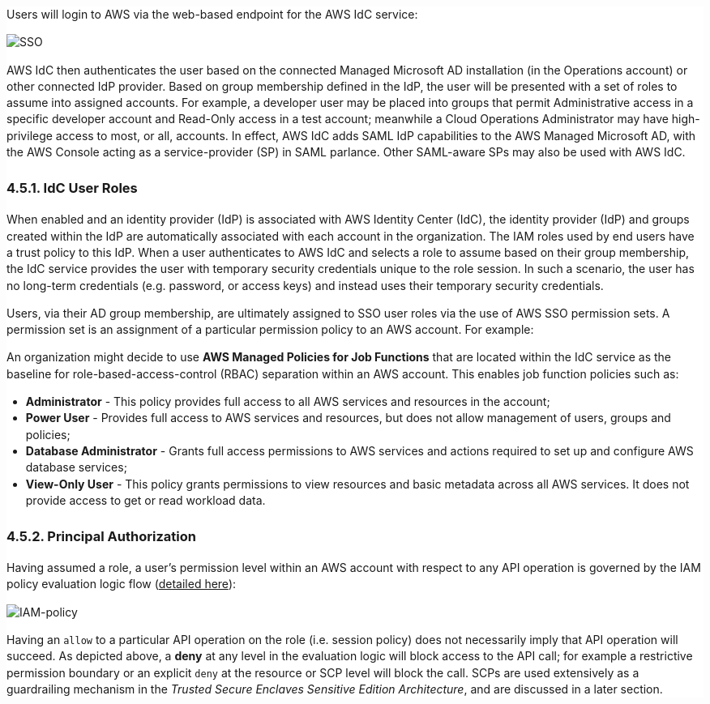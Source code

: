 Users will login to AWS via the web-based endpoint for the AWS IdC service:


![SSO](./images/sso.drawio.png)

AWS IdC then authenticates the user based on the connected Managed Microsoft AD installation (in the Operations account) or other connected IdP provider. Based on group membership defined in the IdP, the user will be presented with a set of roles to assume into assigned accounts. For example, a developer user may be placed into groups that permit Administrative access in a specific developer account and Read-Only access in a test account; meanwhile a Cloud Operations Administrator may have high-privilege access to most, or all, accounts. In effect, AWS IdC adds SAML IdP capabilities to the AWS Managed Microsoft AD, with the AWS Console acting as a service-provider (SP) in SAML parlance. Other SAML-aware SPs may also be used with AWS IdC.

### 4.5.1. IdC User Roles

When enabled and an identity provider (IdP) is associated with AWS Identity Center (IdC), the identity provider (IdP) and groups created within the IdP are automatically associated with each account in the organization. The IAM roles used by end users have a trust policy to this IdP. When a user authenticates to AWS IdC and selects a role to assume based on their group membership, the IdC service provides the user with temporary security credentials unique to the role session. In such a scenario, the user has no long-term credentials (e.g. password, or access keys) and instead uses their temporary security credentials. 

Users, via their AD group membership, are ultimately assigned to SSO user roles via the use of AWS SSO permission sets. A permission set is an assignment of a particular permission policy to an AWS account. For example:

An organization might decide to use **AWS Managed Policies for Job Functions** that are located within the IdC service as the baseline for role-based-access-control (RBAC) separation within an AWS account. This enables job function policies such as:

- **Administrator** - This policy provides full access to all AWS services and resources in the account;
- **Power User** - Provides full access to AWS services and resources, but does not allow management of users, groups and policies;
- **Database Administrator** - Grants full access permissions to AWS services and actions required to set up and configure AWS database services;
- **View-Only User** - This policy grants permissions to view resources and basic metadata across all AWS services. It does not provide access to get or read workload data.

### 4.5.2. Principal Authorization

Having assumed a role, a user’s permission level within an AWS account with respect to any API operation is governed by the IAM policy evaluation logic flow ([detailed here][iam_flow]):

![IAM-policy](./images/iam-policy-evaluation.png)

Having an `allow` to a particular API operation on the role (i.e. session policy) does not necessarily imply that API operation will succeed. As depicted above, a **deny** at any level in the evaluation logic will block access to the API call; for example a restrictive permission boundary or an explicit `deny` at the resource or SCP level will block the call. SCPs are used extensively as a guardrailing mechanism in the _Trusted Secure Enclaves Sensitive Edition Architecture_, and are discussed in a later section.


[sensitive]: https://www.canada.ca/en/government/system/digital-government/modern-emerging-technologies/cloud-services/government-canada-security-control-profile-cloud-based-it-services.html#toc4
[aws_org]: https://aws.amazon.com/organizations/
[aws_scps]: https://docs.aws.amazon.com/organizations/latest/userguide/orgs_manage_policies_type-auth.html#orgs_manage_policies_scp
[aws_vpn]: https://docs.aws.amazon.com/vpn/latest/s2svpn/VPC_VPN.html
[aws_dc]: https://aws.amazon.com/directconnect/
[aws_vpc]: https://aws.amazon.com/vpc/
[aws_tgw]: https://aws.amazon.com/transit-gateway/
[aws_r53]: https://aws.amazon.com/route53/
[ssm_endpoints]: https://aws.amazon.com/premiumsupport/knowledge-center/ec2-systems-manager-vpc-endpoints/
[1918]: https://tools.ietf.org/html/rfc1918
[6598]: https://tools.ietf.org/html/rfc6598
[ebs-encryption]: https://docs.aws.amazon.com/AWSEC2/latest/UserGuide/EBSEncryption.html#encryption-by-default
[s3-block]: https://docs.aws.amazon.com/AmazonS3/latest/dev/access-control-block-public-access.html#access-control-block-public-access-options
[root]: https://docs.aws.amazon.com/general/latest/gr/aws_tasks-that-require-root.html
[iam_flow]: https://docs.aws.amazon.com/IAM/latest/UserGuide/reference_policies_evaluation-logic.html
[scps]: https://docs.aws.amazon.com/organizations/latest/userguide/orgs_manage_policies_scps-about.html
[pbmm]: https://www.canada.ca/en/government/system/digital-government/modern-emerging-technologies/cloud-services/government-canada-security-control-profile-cloud-based-it-services.html#toc4
[accel_tool]: https://github.com/awslabs/landing-zone-accelerator-on-aws
[ct-digest]: https://docs.aws.amazon.com/awscloudtrail/latest/userguide/cloudtrail-log-file-validation-intro.html
[flow]: https://docs.aws.amazon.com/vpc/latest/userguide/flow-logs.html
[gd-org]: https://docs.aws.amazon.com/guardduty/latest/ug/guardduty_organizations.html
[config]: https://docs.aws.amazon.com/config/latest/developerguide/WhatIsConfig.html
[config-org]: https://docs.aws.amazon.com/organizations/latest/userguide/services-that-can-integrate-config.html
[found]: https://docs.aws.amazon.com/securityhub/latest/userguide/fsbp-standard.html
[nist]: https://docs.aws.amazon.com/securityhub/latest/userguide/nist-standard.html
[cis]: https://docs.aws.amazon.com/securityhub/latest/userguide/cis-aws-foundations-benchmark.html
[ssm]: https://docs.aws.amazon.com/systems-manager/latest/userguide/session-manager.html